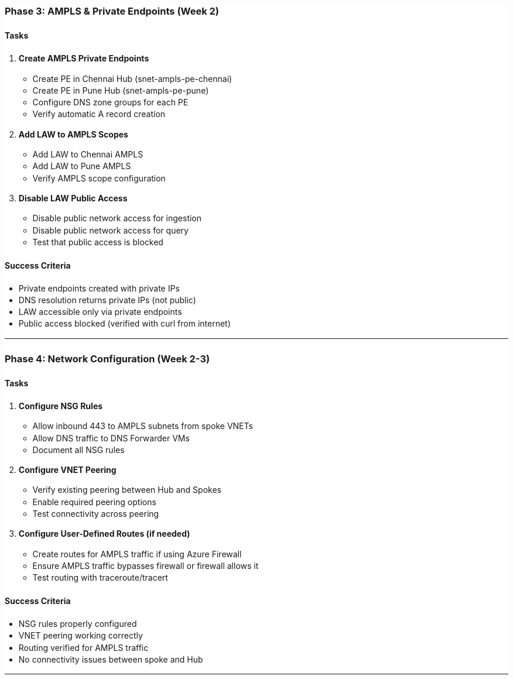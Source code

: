 
### Phase 3: AMPLS & Private Endpoints (Week 2)

#### Tasks
1. **Create AMPLS Private Endpoints**
   - Create PE in Chennai Hub (snet-ampls-pe-chennai)
   - Create PE in Pune Hub (snet-ampls-pe-pune)
   - Configure DNS zone groups for each PE
   - Verify automatic A record creation

2. **Add LAW to AMPLS Scopes**
   - Add LAW to Chennai AMPLS
   - Add LAW to Pune AMPLS
   - Verify AMPLS scope configuration

3. **Disable LAW Public Access**
   - Disable public network access for ingestion
   - Disable public network access for query
   - Test that public access is blocked

#### Success Criteria
- Private endpoints created with private IPs
- DNS resolution returns private IPs (not public)
- LAW accessible only via private endpoints
- Public access blocked (verified with curl from internet)

---

### Phase 4: Network Configuration (Week 2-3)

#### Tasks
1. **Configure NSG Rules**
   - Allow inbound 443 to AMPLS subnets from spoke VNETs
   - Allow DNS traffic to DNS Forwarder VMs
   - Document all NSG rules

2. **Configure VNET Peering**
   - Verify existing peering between Hub and Spokes
   - Enable required peering options
   - Test connectivity across peering

3. **Configure User-Defined Routes (if needed)**
   - Create routes for AMPLS traffic if using Azure Firewall
   - Ensure AMPLS traffic bypasses firewall or firewall allows it
   - Test routing with traceroute/tracert

#### Success Criteria
- NSG rules properly configured
- VNET peering working correctly
- Routing verified for AMPLS traffic
- No connectivity issues between spoke and Hub

---
